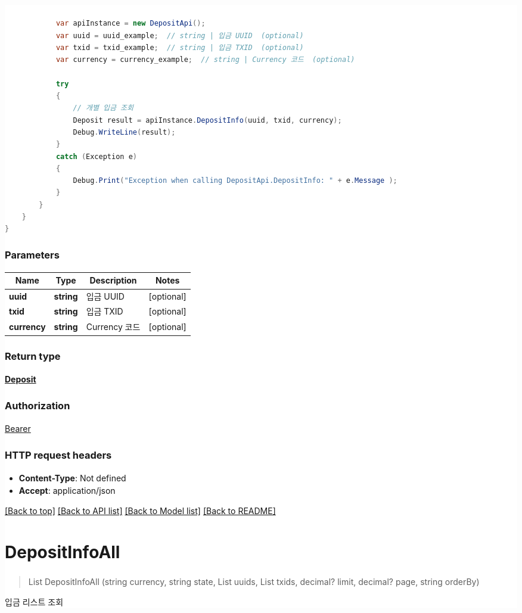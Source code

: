 ```csharp

            var apiInstance = new DepositApi();
            var uuid = uuid_example;  // string | 입금 UUID  (optional) 
            var txid = txid_example;  // string | 입금 TXID  (optional) 
            var currency = currency_example;  // string | Currency 코드  (optional) 

            try
            {
                // 개별 입금 조회
                Deposit result = apiInstance.DepositInfo(uuid, txid, currency);
                Debug.WriteLine(result);
            }
            catch (Exception e)
            {
                Debug.Print("Exception when calling DepositApi.DepositInfo: " + e.Message );
            }
        }
    }
}
```

### Parameters

Name | Type | Description  | Notes
------------- | ------------- | ------------- | -------------
 **uuid** | **string**| 입금 UUID  | [optional] 
 **txid** | **string**| 입금 TXID  | [optional] 
 **currency** | **string**| Currency 코드  | [optional] 

### Return type

[**Deposit**](Deposit.md)

### Authorization

[Bearer](../README.md#Bearer)

### HTTP request headers

 - **Content-Type**: Not defined
 - **Accept**: application/json

[[Back to top]](#) [[Back to API list]](../README.md#documentation-for-api-endpoints) [[Back to Model list]](../README.md#documentation-for-models) [[Back to README]](../README.md)

<a name="depositinfoall"></a>
# **DepositInfoAll**
> List<Deposit> DepositInfoAll (string currency, string state, List<string> uuids, List<string> txids, decimal? limit, decimal? page, string orderBy)

입금 리스트 조회
